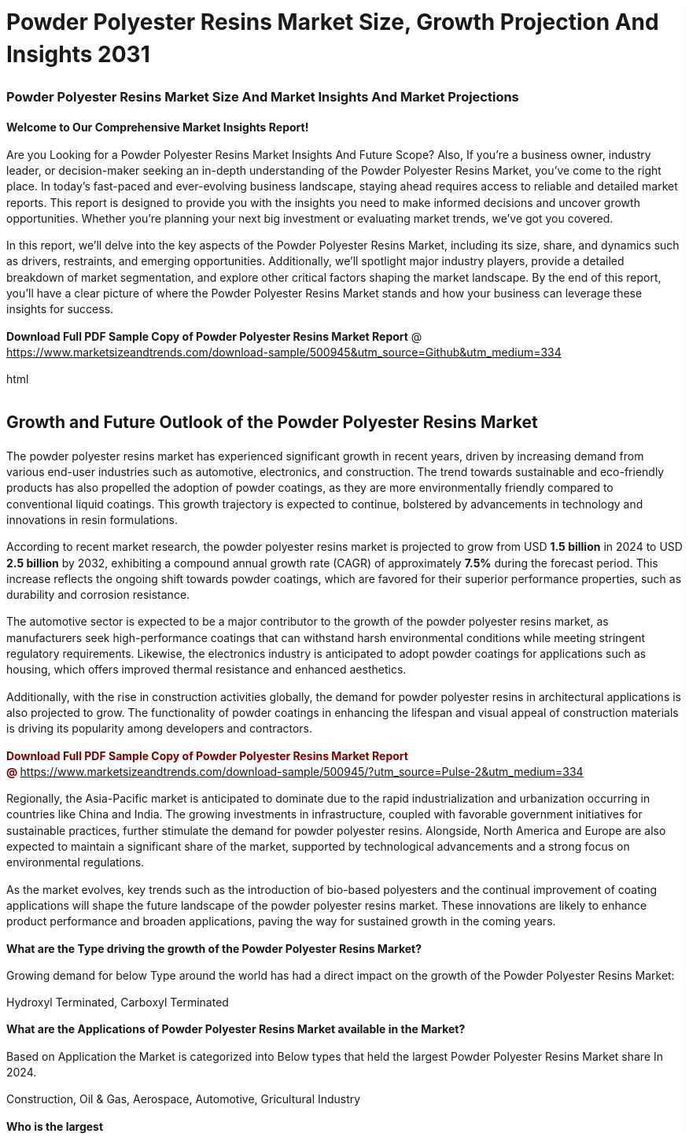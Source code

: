 <h1> Powder Polyester Resins Market Size, Growth Projection And Insights 2031</h1><div class="" data-test-id=""><h3><span class="">Powder Polyester Resins Market Size And Market Insights And Market Projections</span></h3></div><div class="" data-test-id=""><p><strong>Welcome to Our Comprehensive Market Insights Report!</strong></p><p>Are you Looking for a Powder Polyester Resins Market Insights And Future Scope? Also, If you&rsquo;re a business owner, industry leader, or decision-maker seeking an in-depth understanding of the Powder Polyester Resins Market, you&rsquo;ve come to the right place. In today&rsquo;s fast-paced and ever-evolving business landscape, staying ahead requires access to reliable and detailed market reports. This report is designed to provide you with the insights you need to make informed decisions and uncover growth opportunities. Whether you&rsquo;re planning your next big investment or evaluating market trends, we&rsquo;ve got you covered.</p><p>In this report, we&rsquo;ll delve into the key aspects of the Powder Polyester Resins Market, including its size, share, and dynamics such as drivers, restraints, and emerging opportunities. Additionally, we&rsquo;ll spotlight major industry players, provide a detailed breakdown of market segmentation, and explore other critical factors shaping the market landscape. By the end of this report, you&rsquo;ll have a clear picture of where the Powder Polyester Resins Market stands and how your business can leverage these insights for success.</p><p><strong>Download Full PDF Sample Copy of Powder Polyester Resins Market Report</strong> @ <a href="https://www.marketsizeandtrends.com/download-sample/500945&utm_source=Github&utm_medium=334" target="_blank">https://www.marketsizeandtrends.com/download-sample/500945&utm_source=Github&utm_medium=334</a></p></div><div class="" data-test-id=""><p><span class="">html<div> <h2>Growth and Future Outlook of the Powder Polyester Resins Market</h2> <p>The powder polyester resins market has experienced significant growth in recent years, driven by increasing demand from various end-user industries such as automotive, electronics, and construction. The trend towards sustainable and eco-friendly products has also propelled the adoption of powder coatings, as they are more environmentally friendly compared to conventional liquid coatings. This growth trajectory is expected to continue, bolstered by advancements in technology and innovations in resin formulations.</p> <p>According to recent market research, the powder polyester resins market is projected to grow from USD <strong>1.5 billion</strong> in 2024 to USD <strong>2.5 billion</strong> by 2032, exhibiting a compound annual growth rate (CAGR) of approximately <strong>7.5%</strong> during the forecast period. This increase reflects the ongoing shift towards powder coatings, which are favored for their superior performance properties, such as durability and corrosion resistance.</p> <p>The automotive sector is expected to be a major contributor to the growth of the powder polyester resins market, as manufacturers seek high-performance coatings that can withstand harsh environmental conditions while meeting stringent regulatory requirements. Likewise, the electronics industry is anticipated to adopt powder coatings for applications such as housing, which offers improved thermal resistance and enhanced aesthetics.</p> <p>Additionally, with the rise in construction activities globally, the demand for powder polyester resins in architectural applications is also projected to grow. The functionality of powder coatings in enhancing the lifespan and visual appeal of construction materials is driving its popularity among developers and contractors.</p> <p><strong><span style="color: #800000;">Download Full PDF Sample Copy of Powder Polyester Resins Market Report @</span>&nbsp;</strong><a href="https://www.marketsizeandtrends.com/download-sample/500945/?utm_source=Pulse-2&amp;utm_medium=334">https://www.marketsizeandtrends.com/download-sample/500945/?utm_source=Pulse-2&amp;utm_medium=334</a></p> <p>Regionally, the Asia-Pacific market is anticipated to dominate due to the rapid industrialization and urbanization occurring in countries like China and India. The growing investments in infrastructure, coupled with favorable government initiatives for sustainable practices, further stimulate the demand for powder polyester resins. Alongside, North America and Europe are also expected to maintain a significant share of the market, supported by technological advancements and a strong focus on environmental regulations.</p> <p>As the market evolves, key trends such as the introduction of bio-based polyesters and the continual improvement of coating applications will shape the future landscape of the powder polyester resins market. These innovations are likely to enhance product performance and broaden applications, paving the way for sustained growth in the coming years.</p></div></span></p><p><strong><span class="">What are the&nbsp;Type driving the growth of the Powder Polyester Resins Market?</span></strong></p></div><div class="" data-test-id=""><p><span class="">Growing demand for below Type around the world has had a direct impact on the growth of the Powder Polyester Resins Market:</span></p></div><div class="" data-test-id=""><p>Hydroxyl Terminated, Carboxyl Terminated</p><p><span class=""><strong>What are the&nbsp;Applications&nbsp;of Powder Polyester Resins Market available in the Market?</strong></span></p></div><div class="" data-test-id=""><p><span class="">Based on Application the Market is categorized into Below types that held the largest Powder Polyester Resins Market share In 2024.</span></p></div><div class="" data-test-id=""><p><span class="">Construction, Oil & Gas, Aerospace, Automotive, Gricultural Industry</span></p><p><span class=""><strong>Who is the largest